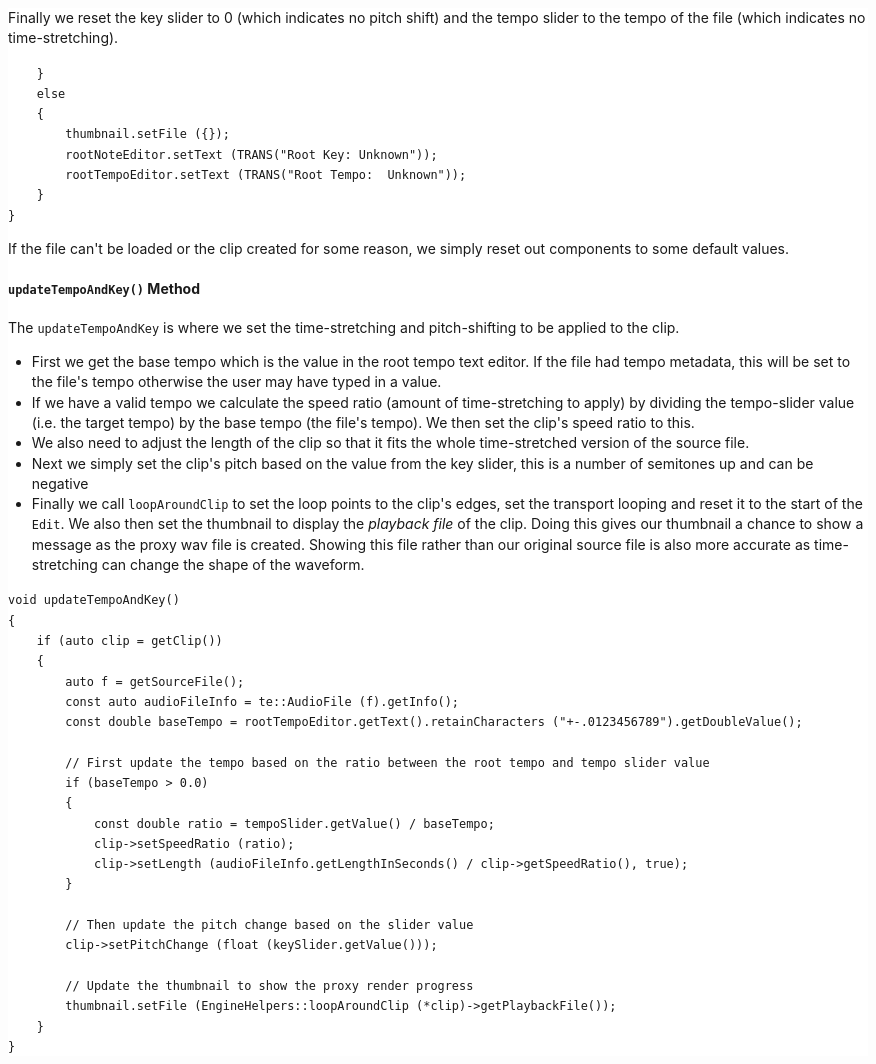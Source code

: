 Finally we reset the key slider to 0 (which indicates no pitch shift) and the tempo slider to the tempo of the file (which indicates no time-stretching).
```
    }
    else
    {
        thumbnail.setFile ({});
        rootNoteEditor.setText (TRANS("Root Key: Unknown"));
        rootTempoEditor.setText (TRANS("Root Tempo:  Unknown"));
    }
}
```
If the file can't be loaded or the clip created for some reason, we simply reset out components to some default values.

#### `updateTempoAndKey()` Method
The `updateTempoAndKey` is where we set the time-stretching and pitch-shifting to be applied to the clip.
- First we get the base tempo which is the value in the root tempo text editor. If the file had tempo metadata, this will be set to the file's tempo otherwise the user may have typed in a value.
- If we have a valid tempo we calculate the speed ratio (amount of time-stretching to apply) by dividing the tempo-slider value (i.e. the target tempo) by the base tempo (the file's tempo). We then set the clip's speed ratio to this.
- We also need to adjust the length of the clip so that it fits the whole time-stretched version of the source file.
- Next we simply set the clip's pitch based on the value from the key slider, this is a number of semitones up and can be negative
- Finally we call `loopAroundClip` to set the loop points to the clip's edges, set the transport looping and reset it to the start of the `Edit`. We also then set the thumbnail to display the _playback file_ of the clip. Doing this gives our thumbnail a chance to show a message as the proxy wav file is created. Showing this file rather than our original source file is also more accurate as time-stretching can change the shape of the waveform.
```
void updateTempoAndKey()
{
    if (auto clip = getClip())
    {
        auto f = getSourceFile();
        const auto audioFileInfo = te::AudioFile (f).getInfo();
        const double baseTempo = rootTempoEditor.getText().retainCharacters ("+-.0123456789").getDoubleValue();

        // First update the tempo based on the ratio between the root tempo and tempo slider value
        if (baseTempo > 0.0)
        {
            const double ratio = tempoSlider.getValue() / baseTempo;
            clip->setSpeedRatio (ratio);
            clip->setLength (audioFileInfo.getLengthInSeconds() / clip->getSpeedRatio(), true);
        }

        // Then update the pitch change based on the slider value
        clip->setPitchChange (float (keySlider.getValue()));

        // Update the thumbnail to show the proxy render progress
        thumbnail.setFile (EngineHelpers::loopAroundClip (*clip)->getPlaybackFile());
    }
}
```
